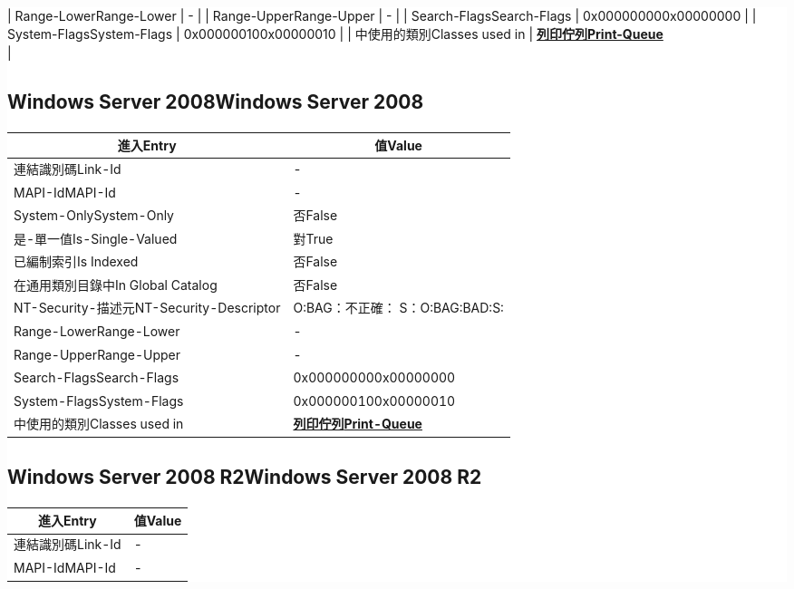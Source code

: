 | <span data-ttu-id="57546-191">Range-Lower</span><span class="sxs-lookup"><span data-stu-id="57546-191">Range-Lower</span></span>            | \-                                             |
| <span data-ttu-id="57546-192">Range-Upper</span><span class="sxs-lookup"><span data-stu-id="57546-192">Range-Upper</span></span>            | \-                                             |
| <span data-ttu-id="57546-193">Search-Flags</span><span class="sxs-lookup"><span data-stu-id="57546-193">Search-Flags</span></span>           | <span data-ttu-id="57546-194">0x00000000</span><span class="sxs-lookup"><span data-stu-id="57546-194">0x00000000</span></span>                                     |
| <span data-ttu-id="57546-195">System-Flags</span><span class="sxs-lookup"><span data-stu-id="57546-195">System-Flags</span></span>           | <span data-ttu-id="57546-196">0x00000010</span><span class="sxs-lookup"><span data-stu-id="57546-196">0x00000010</span></span>                                     |
| <span data-ttu-id="57546-197">中使用的類別</span><span class="sxs-lookup"><span data-stu-id="57546-197">Classes used in</span></span>        | [<span data-ttu-id="57546-198">**列印佇列**</span><span class="sxs-lookup"><span data-stu-id="57546-198">**Print-Queue**</span></span>](c-printqueue.md)<br/> |



## <a name="windows-server-2008"></a><span data-ttu-id="57546-199">Windows Server 2008</span><span class="sxs-lookup"><span data-stu-id="57546-199">Windows Server 2008</span></span>



| <span data-ttu-id="57546-200">進入</span><span class="sxs-lookup"><span data-stu-id="57546-200">Entry</span></span> | <span data-ttu-id="57546-201">值</span><span class="sxs-lookup"><span data-stu-id="57546-201">Value</span></span> |
|------------------------|------------------------------------------------|
| <span data-ttu-id="57546-202">連結識別碼</span><span class="sxs-lookup"><span data-stu-id="57546-202">Link-Id</span></span>                | \-                                             |
| <span data-ttu-id="57546-203">MAPI-Id</span><span class="sxs-lookup"><span data-stu-id="57546-203">MAPI-Id</span></span>                | \-                                             |
| <span data-ttu-id="57546-204">System-Only</span><span class="sxs-lookup"><span data-stu-id="57546-204">System-Only</span></span>            | <span data-ttu-id="57546-205">否</span><span class="sxs-lookup"><span data-stu-id="57546-205">False</span></span>                                          |
| <span data-ttu-id="57546-206">是-單一值</span><span class="sxs-lookup"><span data-stu-id="57546-206">Is-Single-Valued</span></span>       | <span data-ttu-id="57546-207">對</span><span class="sxs-lookup"><span data-stu-id="57546-207">True</span></span>                                           |
| <span data-ttu-id="57546-208">已編制索引</span><span class="sxs-lookup"><span data-stu-id="57546-208">Is Indexed</span></span>             | <span data-ttu-id="57546-209">否</span><span class="sxs-lookup"><span data-stu-id="57546-209">False</span></span>                                          |
| <span data-ttu-id="57546-210">在通用類別目錄中</span><span class="sxs-lookup"><span data-stu-id="57546-210">In Global Catalog</span></span>      | <span data-ttu-id="57546-211">否</span><span class="sxs-lookup"><span data-stu-id="57546-211">False</span></span>                                          |
| <span data-ttu-id="57546-212">NT-Security-描述元</span><span class="sxs-lookup"><span data-stu-id="57546-212">NT-Security-Descriptor</span></span> | <span data-ttu-id="57546-213">O:BAG：不正確： S：</span><span class="sxs-lookup"><span data-stu-id="57546-213">O:BAG:BAD:S:</span></span>                                   |
| <span data-ttu-id="57546-214">Range-Lower</span><span class="sxs-lookup"><span data-stu-id="57546-214">Range-Lower</span></span>            | \-                                             |
| <span data-ttu-id="57546-215">Range-Upper</span><span class="sxs-lookup"><span data-stu-id="57546-215">Range-Upper</span></span>            | \-                                             |
| <span data-ttu-id="57546-216">Search-Flags</span><span class="sxs-lookup"><span data-stu-id="57546-216">Search-Flags</span></span>           | <span data-ttu-id="57546-217">0x00000000</span><span class="sxs-lookup"><span data-stu-id="57546-217">0x00000000</span></span>                                     |
| <span data-ttu-id="57546-218">System-Flags</span><span class="sxs-lookup"><span data-stu-id="57546-218">System-Flags</span></span>           | <span data-ttu-id="57546-219">0x00000010</span><span class="sxs-lookup"><span data-stu-id="57546-219">0x00000010</span></span>                                     |
| <span data-ttu-id="57546-220">中使用的類別</span><span class="sxs-lookup"><span data-stu-id="57546-220">Classes used in</span></span>        | [<span data-ttu-id="57546-221">**列印佇列**</span><span class="sxs-lookup"><span data-stu-id="57546-221">**Print-Queue**</span></span>](c-printqueue.md)<br/> |



## <a name="windows-server-2008-r2"></a><span data-ttu-id="57546-222">Windows Server 2008 R2</span><span class="sxs-lookup"><span data-stu-id="57546-222">Windows Server 2008 R2</span></span>



| <span data-ttu-id="57546-223">進入</span><span class="sxs-lookup"><span data-stu-id="57546-223">Entry</span></span> | <span data-ttu-id="57546-224">值</span><span class="sxs-lookup"><span data-stu-id="57546-224">Value</span></span> |
|------------------------|------------------------------------------------|
| <span data-ttu-id="57546-225">連結識別碼</span><span class="sxs-lookup"><span data-stu-id="57546-225">Link-Id</span></span>                | \-                                             |
| <span data-ttu-id="57546-226">MAPI-Id</span><span class="sxs-lookup"><span data-stu-id="57546-226">MAPI-Id</span></span>                | \-                                             |